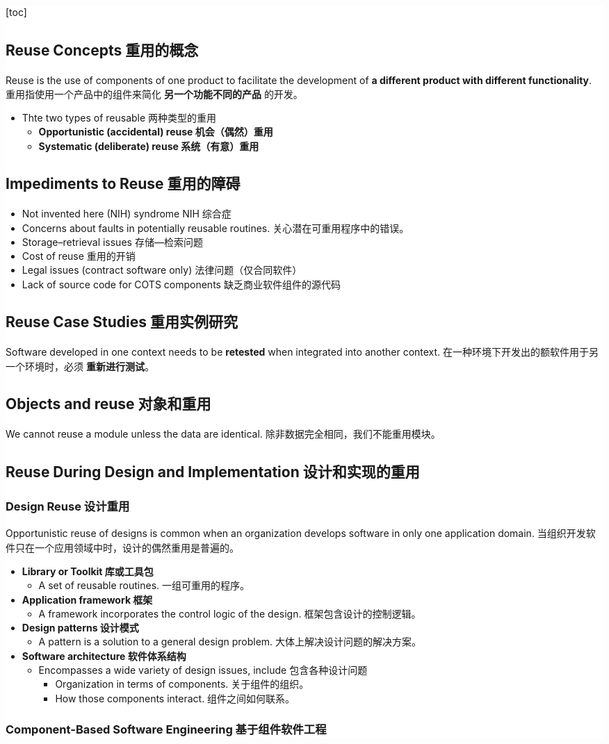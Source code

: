 [toc]

## Reuse Concepts 重用的概念

Reuse is the use of components of one product to facilitate the development of **a different product with different functionality**.
重用指使用一个产品中的组件来简化 **另一个功能不同的产品** 的开发。

- Thte two types of reusable 两种类型的重用
	- **Opportunistic (accidental) reuse 机会（偶然）重用**
	- **Systematic (deliberate) reuse 系统（有意）重用**

## Impediments to Reuse 重用的障碍

- Not invented here (NIH) syndrome NIH 综合症
- Concerns about faults in potentially reusable routines. 关心潜在可重用程序中的错误。
- Storage–retrieval issues 存储—检索问题
- Cost of reuse 重用的开销
- Legal issues (contract software only) 法律问题（仅合同软件）
- Lack of source code for COTS components 缺乏商业软件组件的源代码

## Reuse Case Studies 重用实例研究

Software developed in one context needs to be **retested** when integrated into another context.
在一种环境下开发出的额软件用于另一个环境时，必须 **重新进行测试**。

## Objects and reuse 对象和重用

We cannot reuse a module unless the data are identical. 除非数据完全相同，我们不能重用模块。

## Reuse During Design and Implementation 设计和实现的重用

### Design Reuse 设计重用

Opportunistic reuse of designs is common when an organization develops software in only one application domain.
当组织开发软件只在一个应用领域中时，设计的偶然重用是普遍的。

- **Library or Toolkit 库或工具包**
	- A set of reusable routines. 一组可重用的程序。
- **Application framework 框架**
	- A framework incorporates the control logic of the design. 框架包含设计的控制逻辑。
- **Design patterns 设计模式**
	- A pattern is a solution to a general design problem. 大体上解决设计问题的解决方案。
- **Software architecture 软件体系结构**
	- Encompasses a wide variety of design issues, include 包含各种设计问题
		- Organization in terms of components. 关于组件的组织。
		- How those components interact. 组件之间如何联系。

### Component-Based Software Engineering 基于组件软件工程
